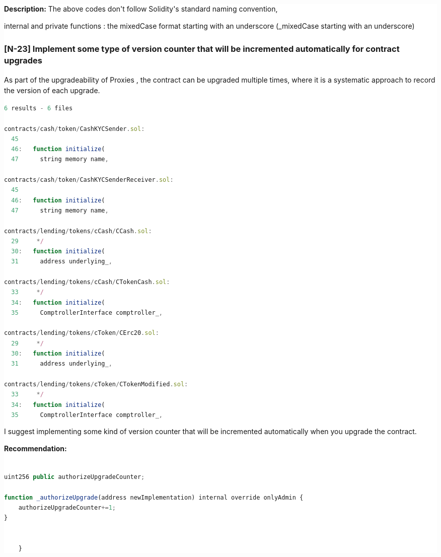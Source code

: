 ```solidity
```


**Description:**
The above codes don't follow Solidity's standard naming convention,

internal and private functions : the mixedCase format starting with an underscore (_mixedCase starting with an underscore)


### [N-23] Implement some type of version counter that will be incremented automatically for contract upgrades

As part of the upgradeability of  Proxies , the contract can be upgraded multiple times, where it is a systematic approach to record the version of each upgrade.

```js
6 results - 6 files

contracts/cash/token/CashKYCSender.sol:
  45  
  46:   function initialize(
  47      string memory name,

contracts/cash/token/CashKYCSenderReceiver.sol:
  45  
  46:   function initialize(
  47      string memory name,

contracts/lending/tokens/cCash/CCash.sol:
  29     */
  30:   function initialize(
  31      address underlying_,

contracts/lending/tokens/cCash/CTokenCash.sol:
  33     */
  34:   function initialize(
  35      ComptrollerInterface comptroller_,

contracts/lending/tokens/cToken/CErc20.sol:
  29     */
  30:   function initialize(
  31      address underlying_,

contracts/lending/tokens/cToken/CTokenModified.sol:
  33     */
  34:   function initialize(
  35      ComptrollerInterface comptroller_,

```
I suggest implementing some kind of version counter that will be incremented automatically when you upgrade the contract.

**Recommendation:**
```js

uint256 public authorizeUpgradeCounter;

function _authorizeUpgrade(address newImplementation) internal override onlyAdmin {
	authorizeUpgradeCounter+=1;
}


    }
```
